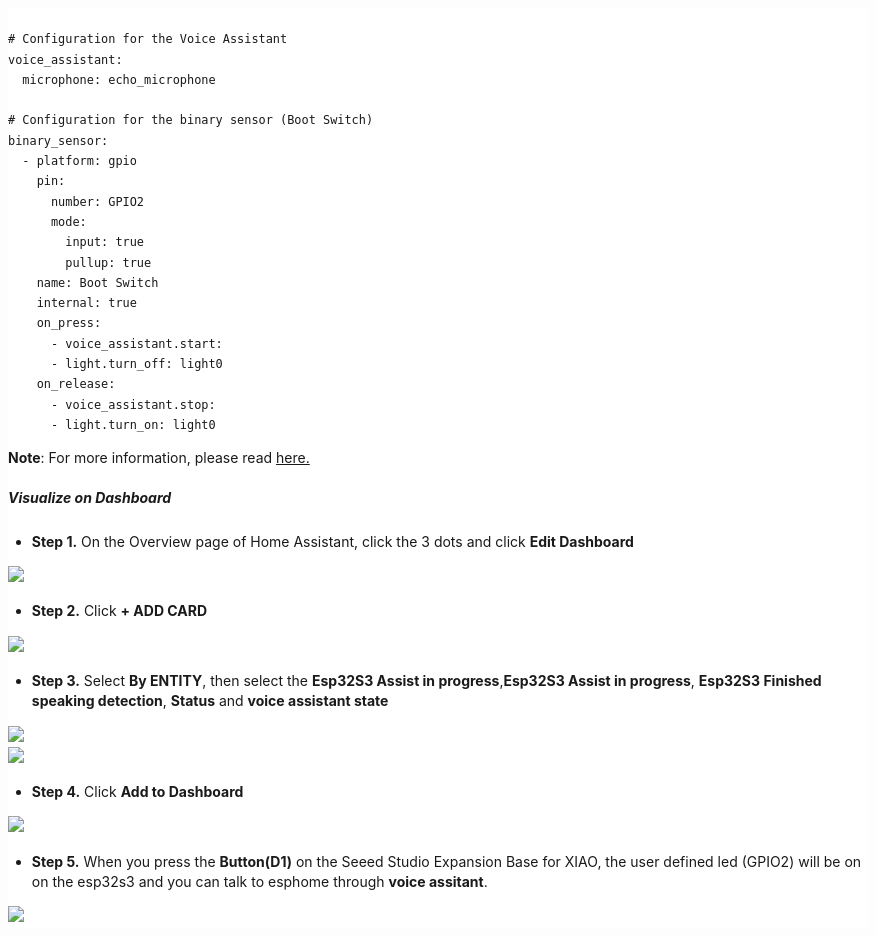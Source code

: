 ```

# Configuration for the Voice Assistant
voice_assistant:
  microphone: echo_microphone

# Configuration for the binary sensor (Boot Switch)
binary_sensor:    
  - platform: gpio
    pin: 
      number: GPIO2
      mode:
        input: true
        pullup: true
    name: Boot Switch
    internal: true
    on_press:
      - voice_assistant.start:
      - light.turn_off: light0
    on_release:
      - voice_assistant.stop:
      - light.turn_on: light0
```

**Note**: For more information, please read [here.](https://esphome.io/components/microphone/i2s_audio)

##### Visualize on Dashboard


- **Step 1.** On the Overview page of Home Assistant, click the 3 dots and click **Edit Dashboard**


<div style={{textAlign:'center'}}><img src="https://files.seeedstudio.com/wiki/wiki-ranger/Contributions/S3-ESPHome-full_function/15.png" style={{width:900, height:'auto'}}/></div>

- **Step 2.** Click **+ ADD CARD**


<div style={{textAlign:'center'}}><img src="https://files.seeedstudio.com/wiki/wiki-ranger/Contributions/S3-ESPHome-full_function/16.png" style={{width:900, height:'auto'}}/></div>

- **Step 3.** Select **By ENTITY**, then select the **Esp32S3 Assist in progress**,**Esp32S3 Assist in progress**, **Esp32S3 Finished speaking detection**, **Status** and **voice assistant state**

<div style={{textAlign:'center'}}><img src="https://files.seeedstudio.com/wiki/wiki-ranger/Contributions/S3-ESPHome-full_function/28.png" style={{width:900, height:'auto'}}/></div>
<div style={{textAlign:'center'}}><img src="https://files.seeedstudio.com/wiki/wiki-ranger/Contributions/S3-ESPHome-full_function/29.png" style={{width:900, height:'auto'}}/></div>

- **Step 4.** Click **Add to Dashboard**

<div style={{textAlign:'center'}}><img src="https://files.seeedstudio.com/wiki/wiki-ranger/Contributions/S3-ESPHome-full_function/30.png" style={{width:400, height:'auto'}}/></div>

- **Step 5.** When you press the **Button(D1)** on the Seeed Studio Expansion Base for XIAO, the user defined led (GPIO2) will be on on the esp32s3 and you can talk to esphome through **voice assitant**.

<div style={{textAlign:'center'}}><img src="https://files.seeedstudio.com/wiki/wiki-ranger/Contributions/S3-ESPHome-full_function/31.png" style={{width:600, height:'auto'}}/></div>
